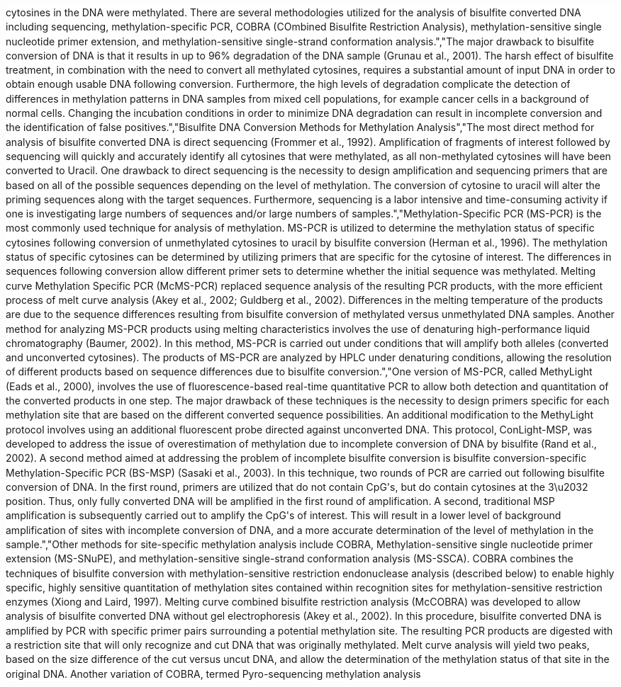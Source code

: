 cytosines in the DNA were methylated. There are several methodologies utilized for the analysis of bisulfite converted DNA including sequencing, methylation-specific PCR, COBRA (COmbined Bisulfite Restriction Analysis), methylation-sensitive single nucleotide primer extension, and methylation-sensitive single-strand conformation analysis.","The major drawback to bisulfite conversion of DNA is that it results in up to 96% degradation of the DNA sample (Grunau et al., 2001). The harsh effect of bisulfite treatment, in combination with the need to convert all methylated cytosines, requires a substantial amount of input DNA in order to obtain enough usable DNA following conversion. Furthermore, the high levels of degradation complicate the detection of differences in methylation patterns in DNA samples from mixed cell populations, for example cancer cells in a background of normal cells. Changing the incubation conditions in order to minimize DNA degradation can result in incomplete conversion and the identification of false positives.","Bisulfite DNA Conversion Methods for Methylation Analysis","The most direct method for analysis of bisulfite converted DNA is direct sequencing (Frommer et al., 1992). Amplification of fragments of interest followed by sequencing will quickly and accurately identify all cytosines that were methylated, as all non-methylated cytosines will have been converted to Uracil. One drawback to direct sequencing is the necessity to design amplification and sequencing primers that are based on all of the possible sequences depending on the level of methylation. The conversion of cytosine to uracil will alter the priming sequences along with the target sequences. Furthermore, sequencing is a labor intensive and time-consuming activity if one is investigating large numbers of sequences and\/or large numbers of samples.","Methylation-Specific PCR (MS-PCR) is the most commonly used technique for analysis of methylation. MS-PCR is utilized to determine the methylation status of specific cytosines following conversion of unmethylated cytosines to uracil by bisulfite conversion (Herman et al., 1996). The methylation status of specific cytosines can be determined by utilizing primers that are specific for the cytosine of interest. The differences in sequences following conversion allow different primer sets to determine whether the initial sequence was methylated. Melting curve Methylation Specific PCR (McMS-PCR) replaced sequence analysis of the resulting PCR products, with the more efficient process of melt curve analysis (Akey et al., 2002; Guldberg et al., 2002). Differences in the melting temperature of the products are due to the sequence differences resulting from bisulfite conversion of methylated versus unmethylated DNA samples. Another method for analyzing MS-PCR products using melting characteristics involves the use of denaturing high-performance liquid chromatography (Baumer, 2002). In this method, MS-PCR is carried out under conditions that will amplify both alleles (converted and unconverted cytosines). The products of MS-PCR are analyzed by HPLC under denaturing conditions, allowing the resolution of different products based on sequence differences due to bisulfite conversion.","One version of MS-PCR, called MethyLight (Eads et al., 2000), involves the use of fluorescence-based real-time quantitative PCR to allow both detection and quantitation of the converted products in one step. The major drawback of these techniques is the necessity to design primers specific for each methylation site that are based on the different converted sequence possibilities. An additional modification to the MethyLight protocol involves using an additional fluorescent probe directed against unconverted DNA. This protocol, ConLight-MSP, was developed to address the issue of overestimation of methylation due to incomplete conversion of DNA by bisulfite (Rand et al., 2002). A second method aimed at addressing the problem of incomplete bisulfite conversion is bisulfite conversion-specific Methylation-Specific PCR (BS-MSP) (Sasaki et al., 2003). In this technique, two rounds of PCR are carried out following bisulfite conversion of DNA. In the first round, primers are utilized that do not contain CpG's, but do contain cytosines at the 3\u2032 position. Thus, only fully converted DNA will be amplified in the first round of amplification. A second, traditional MSP amplification is subsequently carried out to amplify the CpG's of interest. This will result in a lower level of background amplification of sites with incomplete conversion of DNA, and a more accurate determination of the level of methylation in the sample.","Other methods for site-specific methylation analysis include COBRA, Methylation-sensitive single nucleotide primer extension (MS-SNuPE), and methylation-sensitive single-strand conformation analysis (MS-SSCA). COBRA combines the techniques of bisulfite conversion with methylation-sensitive restriction endonuclease analysis (described below) to enable highly specific, highly sensitive quantitation of methylation sites contained within recognition sites for methylation-sensitive restriction enzymes (Xiong and Laird, 1997). Melting curve combined bisulfite restriction analysis (McCOBRA) was developed to allow analysis of bisulfite converted DNA without gel electrophoresis (Akey et al., 2002). In this procedure, bisulfite converted DNA is amplified by PCR with specific primer pairs surrounding a potential methylation site. The resulting PCR products are digested with a restriction site that will only recognize and cut DNA that was originally methylated. Melt curve analysis will yield two peaks, based on the size difference of the cut versus uncut DNA, and allow the determination of the methylation status of that site in the original DNA. Another variation of COBRA, termed Pyro-sequencing methylation analysis